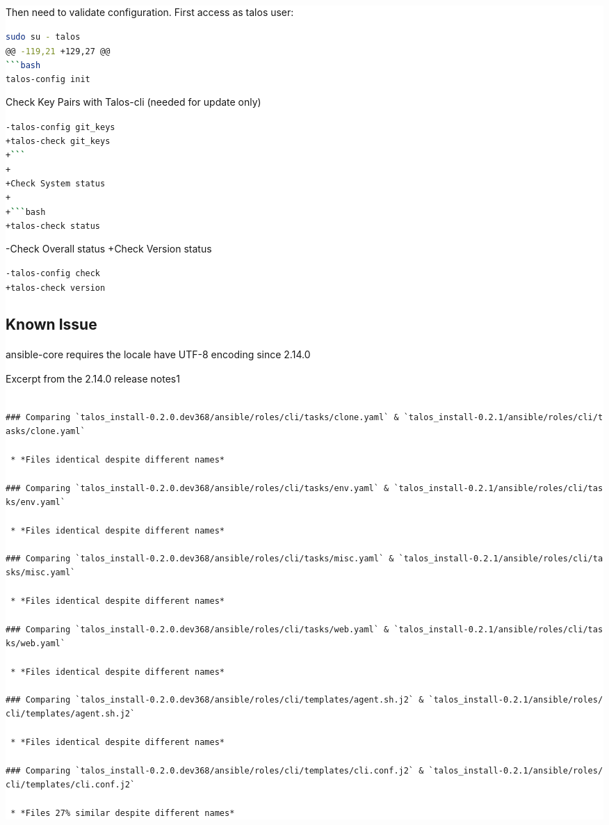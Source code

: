  Then need to validate configuration.
 First access as talos user:
 
 ```bash
 sudo su - talos
@@ -119,21 +129,27 @@
 ```bash
 talos-config init
 ```
 
 Check Key Pairs with Talos-cli (needed for update only)
 
 ```bash
-talos-config git_keys
+talos-check git_keys
+```
+
+Check System status
+
+```bash
+talos-check status
 ```
 
-Check Overall status
+Check Version status
 
 ```bash
-talos-config check
+talos-check version
 ```
 
 ## Known Issue
 
 ansible-core requires the locale have UTF-8 encoding since 2.14.0
 
 Excerpt from the 2.14.0 release notes1
```

### Comparing `talos_install-0.2.0.dev368/ansible/roles/cli/tasks/clone.yaml` & `talos_install-0.2.1/ansible/roles/cli/tasks/clone.yaml`

 * *Files identical despite different names*

### Comparing `talos_install-0.2.0.dev368/ansible/roles/cli/tasks/env.yaml` & `talos_install-0.2.1/ansible/roles/cli/tasks/env.yaml`

 * *Files identical despite different names*

### Comparing `talos_install-0.2.0.dev368/ansible/roles/cli/tasks/misc.yaml` & `talos_install-0.2.1/ansible/roles/cli/tasks/misc.yaml`

 * *Files identical despite different names*

### Comparing `talos_install-0.2.0.dev368/ansible/roles/cli/tasks/web.yaml` & `talos_install-0.2.1/ansible/roles/cli/tasks/web.yaml`

 * *Files identical despite different names*

### Comparing `talos_install-0.2.0.dev368/ansible/roles/cli/templates/agent.sh.j2` & `talos_install-0.2.1/ansible/roles/cli/templates/agent.sh.j2`

 * *Files identical despite different names*

### Comparing `talos_install-0.2.0.dev368/ansible/roles/cli/templates/cli.conf.j2` & `talos_install-0.2.1/ansible/roles/cli/templates/cli.conf.j2`

 * *Files 27% similar despite different names*

```